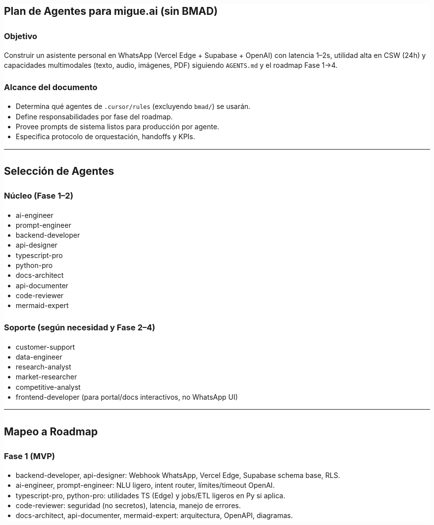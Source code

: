 ## Plan de Agentes para migue.ai (sin BMAD)

### Objetivo
Construir un asistente personal en WhatsApp (Vercel Edge + Supabase + OpenAI) con latencia 1–2s, utilidad alta en CSW (24h) y capacidades multimodales (texto, audio, imágenes, PDF) siguiendo `AGENTS.md` y el roadmap Fase 1→4.

### Alcance del documento
- Determina qué agentes de `.cursor/rules` (excluyendo `bmad/`) se usarán.
- Define responsabilidades por fase del roadmap.
- Provee prompts de sistema listos para producción por agente.
- Especifica protocolo de orquestación, handoffs y KPIs.

---

## Selección de Agentes

### Núcleo (Fase 1–2)
- ai-engineer
- prompt-engineer
- backend-developer
- api-designer
- typescript-pro
- python-pro
- docs-architect
- api-documenter
- code-reviewer
- mermaid-expert

### Soporte (según necesidad y Fase 2–4)
- customer-support
- data-engineer
- research-analyst
- market-researcher
- competitive-analyst
- frontend-developer (para portal/docs interactivos, no WhatsApp UI)

---

## Mapeo a Roadmap

### Fase 1 (MVP)
- backend-developer, api-designer: Webhook WhatsApp, Vercel Edge, Supabase schema base, RLS.
- ai-engineer, prompt-engineer: NLU ligero, intent router, límites/timeout OpenAI.
- typescript-pro, python-pro: utilidades TS (Edge) y jobs/ETL ligeros en Py si aplica.
- code-reviewer: seguridad (no secretos), latencia, manejo de errores.
- docs-architect, api-documenter, mermaid-expert: arquitectura, OpenAPI, diagramas.
